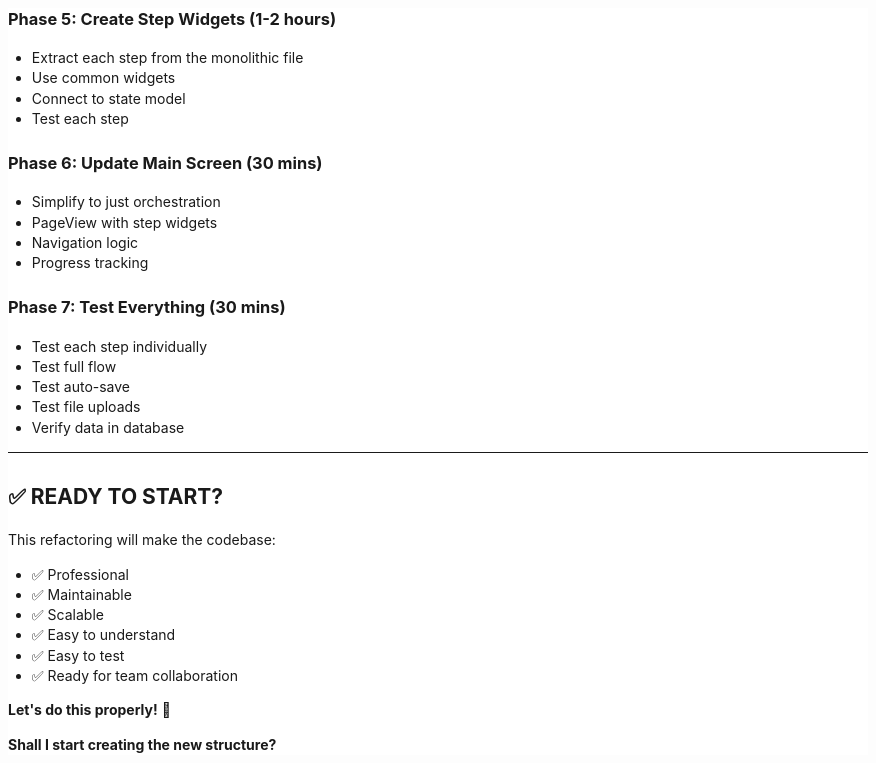 ### **Phase 5: Create Step Widgets (1-2 hours)**
- Extract each step from the monolithic file
- Use common widgets
- Connect to state model
- Test each step

### **Phase 6: Update Main Screen (30 mins)**
- Simplify to just orchestration
- PageView with step widgets
- Navigation logic
- Progress tracking

### **Phase 7: Test Everything (30 mins)**
- Test each step individually
- Test full flow
- Test auto-save
- Test file uploads
- Verify data in database

---

## ✅ **READY TO START?**

This refactoring will make the codebase:
- ✅ Professional
- ✅ Maintainable
- ✅ Scalable
- ✅ Easy to understand
- ✅ Easy to test
- ✅ Ready for team collaboration

**Let's do this properly!** 🚀

**Shall I start creating the new structure?**


